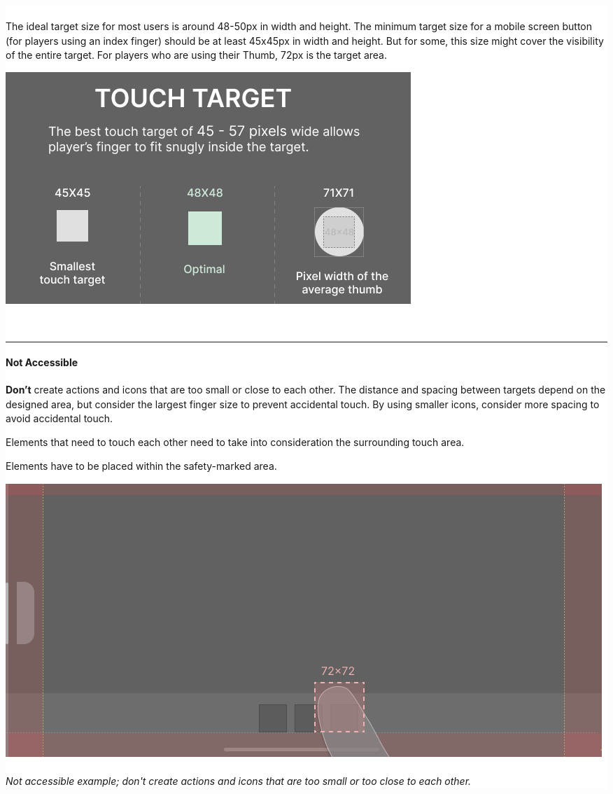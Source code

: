 <br> 
The ideal target size for most users is around 48-50px in width and height. The minimum target size for a mobile screen button (for players using an index finger) should be at least 45x45px in width and height. But for some, this size might cover the visibility of the entire target. For players who are using their Thumb, 72px is the target area.
<br>

![touch target](assets/posts/2023-06-31-p_wb-4x/wb_target.png "touch target")

<br>

______________________

#### Not Accessible 

**Don’t** create actions and icons that are too small or close to each other. The distance and spacing between targets depend on the designed area, but consider the largest finger size to prevent accidental touch. By using smaller icons, consider more spacing to avoid accidental touch.

Elements that need to touch each other need to take into consideration the surrounding touch area. 

Elements have to be placed within the safety-marked area.

![dont](assets/posts/2023-06-31-p_wb-4x/G_tilemap_dont1.png "dont")
###### Not accessible example; don't create actions and icons that are too small or too close to each other.
